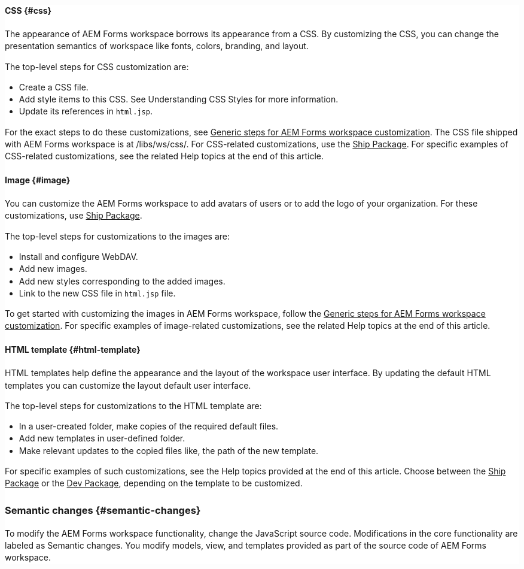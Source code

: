 #### CSS {#css}

The appearance of AEM Forms workspace borrows its appearance from a CSS. By customizing the CSS, you can change the presentation semantics of workspace like fonts, colors, branding, and layout.

The top-level steps for CSS customization are:

* Create a CSS file.  
* Add style items to this CSS. See Understanding CSS Styles for more information.
* Update its references in `html.jsp`.

For the exact steps to do these customizations, see [Generic steps for AEM Forms workspace customization](../../forms/using/generic-steps-html-workspace-customization.md). The CSS file shipped with AEM Forms workspace is at /libs/ws/css/. For CSS-related customizations, use the [Ship Package](../../forms/using/introduction-customizing-html-workspace.md#main-pars-header-15). For specific examples of CSS-related customizations, see the related Help topics at the end of this article.

#### Image {#image}

You can customize the AEM Forms workspace to add avatars of users or to add the logo of your organization. For these customizations, use [Ship Package](../../forms/using/introduction-customizing-html-workspace.md#main-pars-header-15).

The top-level steps for customizations to the images are:

* Install and configure WebDAV.
* Add new images.
* Add new styles corresponding to the added images.
* Link to the new CSS file in `html.jsp` file.

To get started with customizing the images in AEM Forms workspace, follow the [Generic steps for AEM Forms workspace customization](../../forms/using/generic-steps-html-workspace-customization.md). For specific examples of image-related customizations, see the related Help topics at the end of this article.

#### HTML template {#html-template}

HTML templates help define the appearance and the layout of the workspace user interface. By updating the default HTML templates you can customize the layout default user interface.

The top-level steps for customizations to the HTML template are:

* In a user-created folder, make copies of the required default files.
* Add new templates in user-defined folder.
* Make relevant updates to the copied files like, the path of the new template.

For specific examples of such customizations, see the Help topics provided at the end of this article. Choose between the [Ship Package](../../forms/using/introduction-customizing-html-workspace.md#main-pars-header-15) or the [Dev Package](../../forms/using/introduction-customizing-html-workspace.md#main-pars-header-15), depending on the template to be customized.

### Semantic changes {#semantic-changes}

To modify the AEM Forms workspace functionality, change the JavaScript source code. Modifications in the core functionality are labeled as Semantic changes. You modify models, view, and templates provided as part of the source code of AEM Forms workspace.
